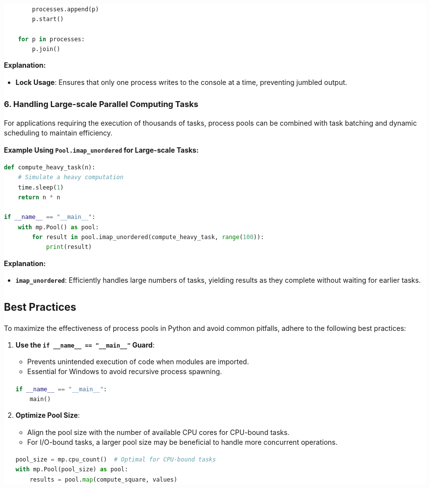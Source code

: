 ```python
        processes.append(p)
        p.start()

    for p in processes:
        p.join()
```

**Explanation:**

- **Lock Usage**: Ensures that only one process writes to the console at a time, preventing jumbled output.

### 6. Handling Large-scale Parallel Computing Tasks

For applications requiring the execution of thousands of tasks, process pools can be combined with task batching and dynamic scheduling to maintain efficiency.

**Example Using `Pool.imap_unordered` for Large-scale Tasks:**

```python
def compute_heavy_task(n):
    # Simulate a heavy computation
    time.sleep(1)
    return n * n

if __name__ == "__main__":
    with mp.Pool() as pool:
        for result in pool.imap_unordered(compute_heavy_task, range(100)):
            print(result)
```

**Explanation:**

- **`imap_unordered`**: Efficiently handles large numbers of tasks, yielding results as they complete without waiting for earlier tasks.

## Best Practices

To maximize the effectiveness of process pools in Python and avoid common pitfalls, adhere to the following best practices:

1. **Use the `if __name__ == "__main__"` Guard**:
    - Prevents unintended execution of code when modules are imported.
    - Essential for Windows to avoid recursive process spawning.

    ```python
    if __name__ == "__main__":
        main()
    ```

2. **Optimize Pool Size**:
    - Align the pool size with the number of available CPU cores for CPU-bound tasks.
    - For I/O-bound tasks, a larger pool size may be beneficial to handle more concurrent operations.

    ```python
    pool_size = mp.cpu_count()  # Optimal for CPU-bound tasks
    with mp.Pool(pool_size) as pool:
        results = pool.map(compute_square, values)
    ```
